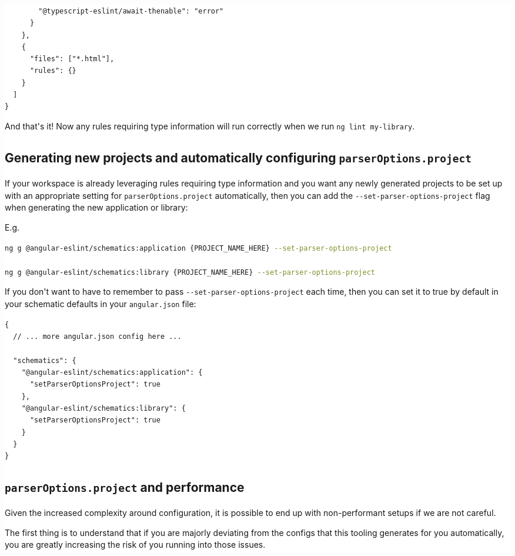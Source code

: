 ```jsonc {% fileName="projects/my-library/.eslintrc.json" %}
        "@typescript-eslint/await-thenable": "error"
      }
    },
    {
      "files": ["*.html"],
      "rules": {}
    }
  ]
}
```

And that's it! Now any rules requiring type information will run correctly when we run `ng lint my-library`.

## Generating new projects and automatically configuring `parserOptions.project`

If your workspace is already leveraging rules requiring type information and you want any newly generated projects to be set up with an appropriate setting for `parserOptions.project` automatically, then you can add the `--set-parser-options-project` flag when generating the new application or library:

E.g.

```sh
ng g @angular-eslint/schematics:application {PROJECT_NAME_HERE} --set-parser-options-project

ng g @angular-eslint/schematics:library {PROJECT_NAME_HERE} --set-parser-options-project
```

If you don't want to have to remember to pass `--set-parser-options-project` each time, then you can set it to true by default in your schematic defaults in your `angular.json` file:

```jsonc
{
  // ... more angular.json config here ...

  "schematics": {
    "@angular-eslint/schematics:application": {
      "setParserOptionsProject": true
    },
    "@angular-eslint/schematics:library": {
      "setParserOptionsProject": true
    }
  }
}
```

## `parserOptions.project` and performance

Given the increased complexity around configuration, it is possible to end up with non-performant setups if we are not careful.

The first thing is to understand that if you are majorly deviating from the configs that this tooling generates for you automatically, you are greatly increasing the risk of you running into those issues.
